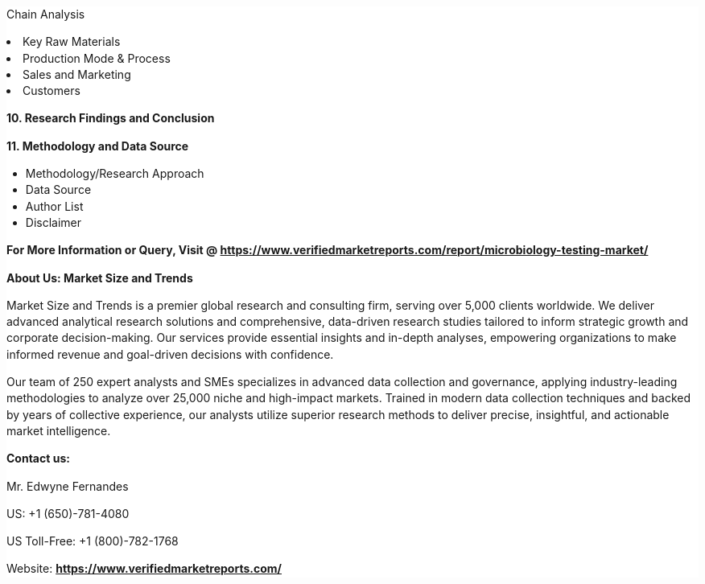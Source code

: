 Chain Analysis</li><li>Key Raw Materials</li><li>Production Mode &amp; Process</li><li>Sales and Marketing</li><li>Customers</li></ul><p><strong>10. Research Findings and Conclusion</strong></p><p><strong>11. Methodology and Data Source</strong></p><ul><li>Methodology/Research Approach</li><li>Data Source</li><li>Author List</li><li>Disclaimer</li></ul></p><p><strong>For More Information or Query, Visit @ <a href="https://www.verifiedmarketreports.com/report/microbiology-testing-market/">https://www.verifiedmarketreports.com/report/microbiology-testing-market/</a></strong></p><p><strong>About Us: Market Size and Trends</strong></p><p>Market Size and Trends is a premier global research and consulting firm, serving over 5,000 clients worldwide. We deliver advanced analytical research solutions and comprehensive, data-driven research studies tailored to inform strategic growth and corporate decision-making. Our services provide essential insights and in-depth analyses, empowering organizations to make informed revenue and goal-driven decisions with confidence.</p><p>Our team of 250 expert analysts and SMEs specializes in advanced data collection and governance, applying industry-leading methodologies to analyze over 25,000 niche and high-impact markets. Trained in modern data collection techniques and backed by years of collective experience, our analysts utilize superior research methods to deliver precise, insightful, and actionable market intelligence.</p><p><strong>Contact us:</strong></p><p>Mr. Edwyne Fernandes</p><p>US: +1 (650)-781-4080</p><p>US Toll-Free: +1 (800)-782-1768</p><p>Website: <strong><a href="https://www.verifiedmarketreports.com/">https://www.verifiedmarketreports.com/</a></strong></p>
